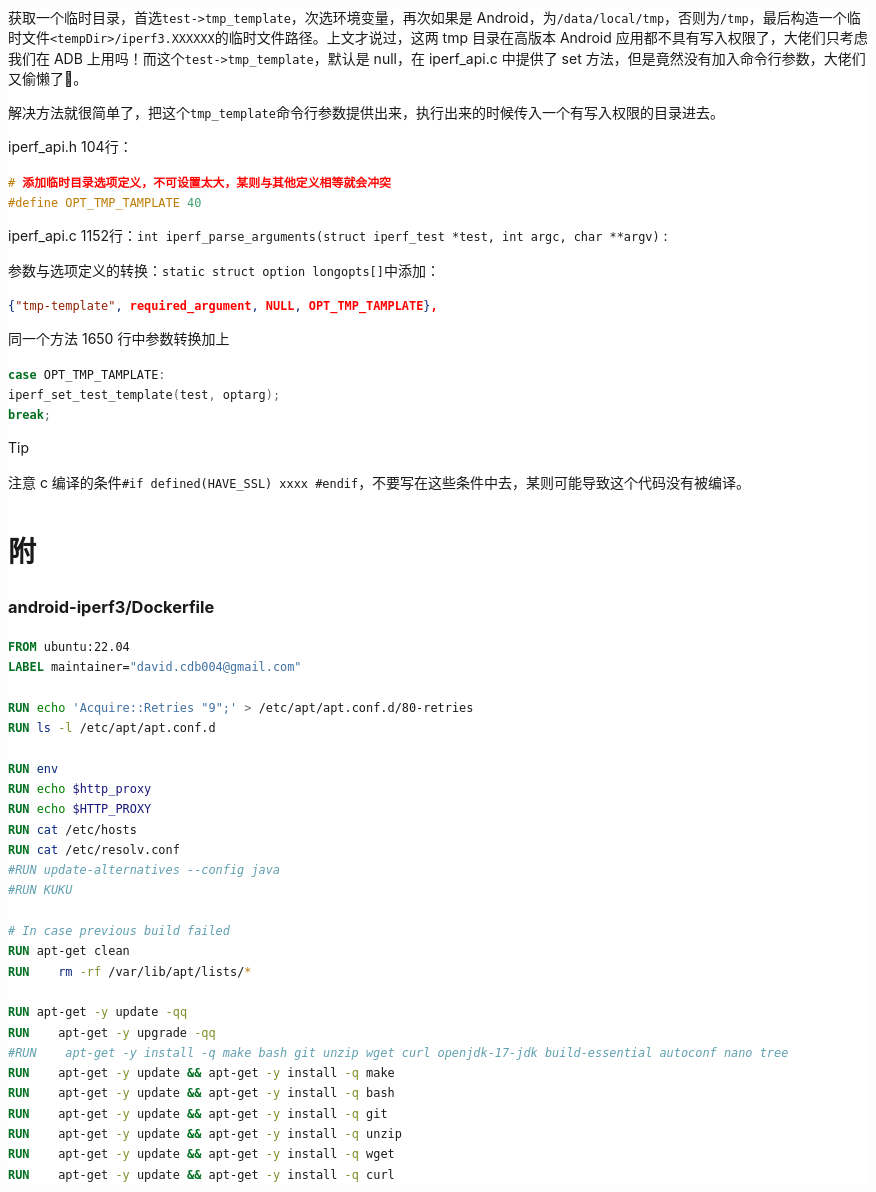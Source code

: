 获取一个临时目录，首选`test->tmp_template`，次选环境变量，再次如果是 Android，为`/data/local/tmp`，否则为`/tmp`，最后构造一个临时文件`<tempDir>/iperf3.XXXXXX`的临时文件路径。上文才说过，这两 tmp 目录在高版本 Android 应用都不具有写入权限了，大佬们只考虑我们在 ADB 上用吗！而这个`test->tmp_template`，默认是 null，在 iperf_api.c 中提供了 set 方法，但是竟然没有加入命令行参数，大佬们又偷懒了:dog:。

解决方法就很简单了，把这个`tmp_template`命令行参数提供出来，执行出来的时候传入一个有写入权限的目录进去。

iperf_api.h 104行：

```c
# 添加临时目录选项定义，不可设置太大，某则与其他定义相等就会冲突
#define OPT_TMP_TAMPLATE 40
```

iperf_api.c 1152行：`int iperf_parse_arguments(struct iperf_test *test, int argc, char **argv)` :

参数与选项定义的转换：`static struct option longopts[]`中添加：

```json
{"tmp-template", required_argument, NULL, OPT_TMP_TAMPLATE},
```

同一个方法 1650 行中参数转换加上

```c
case OPT_TMP_TAMPLATE:
iperf_set_test_template(test, optarg);
break;
```



> [!TIP]
>
> 注意 c 编译的条件`#if defined(HAVE_SSL) xxxx #endif`，不要写在这些条件中去，某则可能导致这个代码没有被编译。



# 附

### android-iperf3/Dockerfile

```dockerfile
FROM ubuntu:22.04
LABEL maintainer="david.cdb004@gmail.com"

RUN echo 'Acquire::Retries "9";' > /etc/apt/apt.conf.d/80-retries
RUN ls -l /etc/apt/apt.conf.d

RUN env
RUN echo $http_proxy
RUN echo $HTTP_PROXY
RUN cat /etc/hosts
RUN cat /etc/resolv.conf
#RUN update-alternatives --config java
#RUN KUKU

# In case previous build failed
RUN apt-get clean
RUN    rm -rf /var/lib/apt/lists/*

RUN apt-get -y update -qq
RUN    apt-get -y upgrade -qq
#RUN    apt-get -y install -q make bash git unzip wget curl openjdk-17-jdk build-essential autoconf nano tree
RUN    apt-get -y update && apt-get -y install -q make
RUN    apt-get -y update && apt-get -y install -q bash
RUN    apt-get -y update && apt-get -y install -q git
RUN    apt-get -y update && apt-get -y install -q unzip
RUN    apt-get -y update && apt-get -y install -q wget
RUN    apt-get -y update && apt-get -y install -q curl
```
